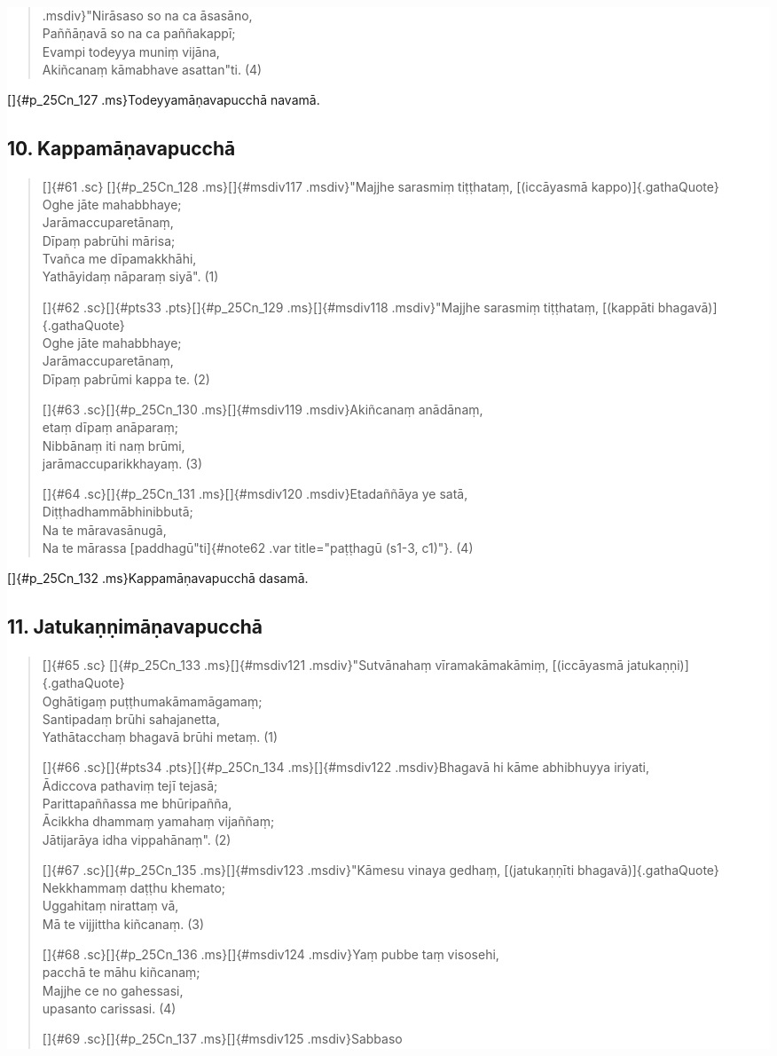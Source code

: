 > .msdiv}"Nirāsaso so na ca āsasāno,\
> Paññāṇavā so na ca paññakappī;\
> Evampi todeyya muniṃ vijāna,\
> Akiñcanaṃ kāmabhave asattan"ti. (4)

[]{#p_25Cn_127 .ms}Todeyya­māṇava­pucchā navamā.

## 10. ­Kappa­māṇa­vapuc­chā

> []{#61 .sc} []{#p_25Cn_128 .ms}[]{#msdiv117 .msdiv}"Majjhe sarasmiṃ
> tiṭṭhataṃ, [(iccāyasmā kappo)]{.gathaQuote}\
> Oghe jāte mahabbhaye;\
> Jarā­maccu­paretā­naṃ,\
> Dīpaṃ pabrūhi mārisa;\
> Tvañca me dīpamakkhāhi,\
> Yathāyidaṃ nāparaṃ siyā". (1)
>
> []{#62 .sc}[]{#pts33 .pts}[]{#p_25Cn_129 .ms}[]{#msdiv118
> .msdiv}"Majjhe sarasmiṃ tiṭṭhataṃ, [(kappāti bhagavā)]{.gathaQuote}\
> Oghe jāte mahabbhaye;\
> Jarā­maccu­paretā­naṃ,\
> Dīpaṃ pabrūmi kappa te. (2)
>
> []{#63 .sc}[]{#p_25Cn_130 .ms}[]{#msdiv119 .msdiv}Akiñcanaṃ anādānaṃ,\
> etaṃ dīpaṃ anāparaṃ;\
> Nibbānaṃ iti naṃ brūmi,\
> ­jarāmac­cu­parik­kha­yaṃ. (3)
>
> []{#64 .sc}[]{#p_25Cn_131 .ms}[]{#msdiv120 .msdiv}Etadaññāya ye satā,\
> Diṭṭha­dhammā­bhi­nibbutā;\
> Na te māravasānugā,\
> Na te mārassa [paddhagū"ti]{#note62 .var title="paṭṭhagū (s1-3, c1)"}.
> (4)

[]{#p_25Cn_132 .ms}­Kappa­māṇa­vapuc­chā dasamā.

## 11. Jatukaṇ­ṇi­māṇava­pucchā

> []{#65 .sc} []{#p_25Cn_133 .ms}[]{#msdiv121 .msdiv}"Sutvānahaṃ
> vīra­ma­kāma­kā­miṃ, [(iccāyasmā jatukaṇṇi)]{.gathaQuote}\
> Oghātigaṃ puṭṭhu­ma­kāmamā­gamaṃ;\
> Santipadaṃ brūhi sahajanetta,\
> Yathātacchaṃ bhagavā brūhi metaṃ. (1)
>
> []{#66 .sc}[]{#pts34 .pts}[]{#p_25Cn_134 .ms}[]{#msdiv122
> .msdiv}Bhagavā hi kāme abhibhuyya iriyati,\
> Ādiccova pathaviṃ tejī tejasā;\
> Parit­ta­paññassa me bhūripañña,\
> Ācikkha dhammaṃ yamahaṃ vijaññaṃ;\
> Jātijarāya idha vippahānaṃ". (2)
>
> []{#67 .sc}[]{#p_25Cn_135 .ms}[]{#msdiv123 .msdiv}"Kāmesu vinaya
> gedhaṃ, [(jatukaṇṇīti bhagavā)]{.gathaQuote}\
> Nekkhammaṃ daṭṭhu khemato;\
> Uggahitaṃ nirattaṃ vā,\
> Mā te vijjittha kiñcanaṃ. (3)
>
> []{#68 .sc}[]{#p_25Cn_136 .ms}[]{#msdiv124 .msdiv}Yaṃ pubbe taṃ
> visosehi,\
> pacchā te māhu kiñcanaṃ;\
> Majjhe ce no gahessasi,\
> upasanto carissasi. (4)
>
> []{#69 .sc}[]{#p_25Cn_137 .ms}[]{#msdiv125 .msdiv}Sabbaso